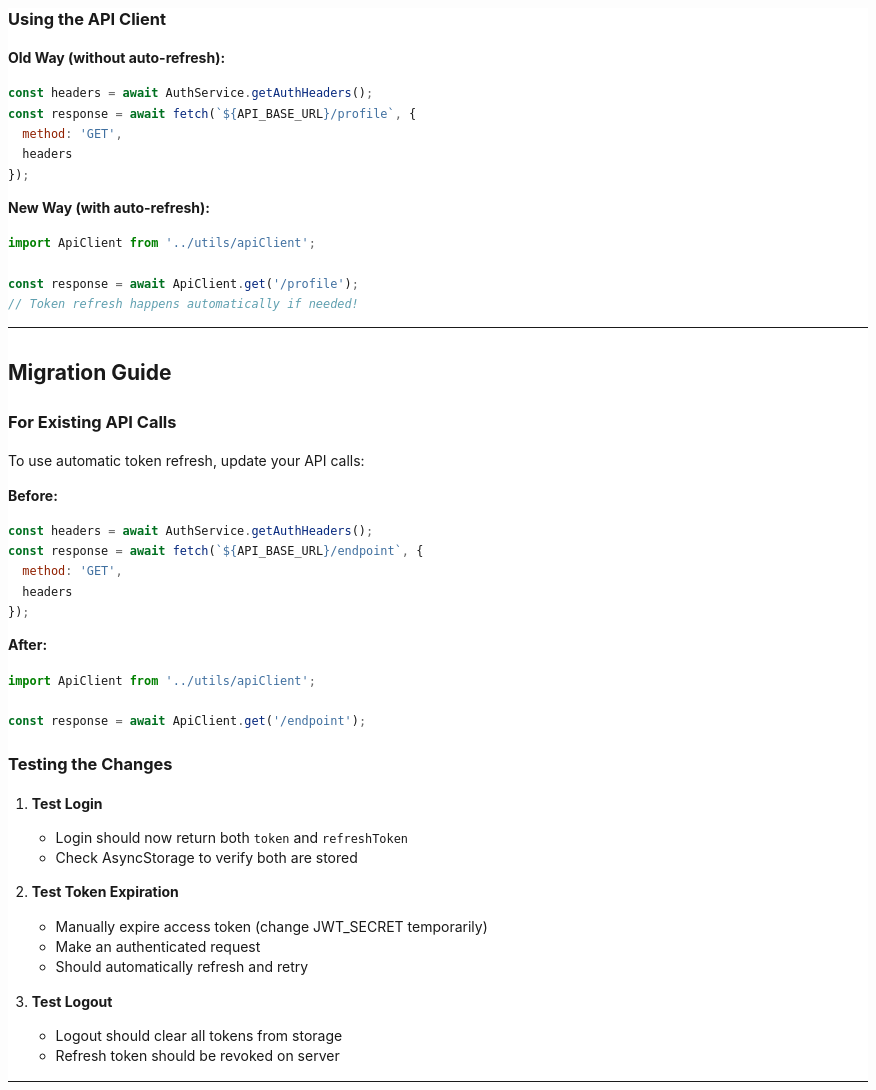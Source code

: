 ### Using the API Client

**Old Way (without auto-refresh):**
```javascript
const headers = await AuthService.getAuthHeaders();
const response = await fetch(`${API_BASE_URL}/profile`, {
  method: 'GET',
  headers
});
```

**New Way (with auto-refresh):**
```javascript
import ApiClient from '../utils/apiClient';

const response = await ApiClient.get('/profile');
// Token refresh happens automatically if needed!
```

---

## Migration Guide

### For Existing API Calls

To use automatic token refresh, update your API calls:

**Before:**
```javascript
const headers = await AuthService.getAuthHeaders();
const response = await fetch(`${API_BASE_URL}/endpoint`, {
  method: 'GET',
  headers
});
```

**After:**
```javascript
import ApiClient from '../utils/apiClient';

const response = await ApiClient.get('/endpoint');
```

### Testing the Changes

1. **Test Login**
   - Login should now return both `token` and `refreshToken`
   - Check AsyncStorage to verify both are stored

2. **Test Token Expiration**
   - Manually expire access token (change JWT_SECRET temporarily)
   - Make an authenticated request
   - Should automatically refresh and retry

3. **Test Logout**
   - Logout should clear all tokens from storage
   - Refresh token should be revoked on server

---